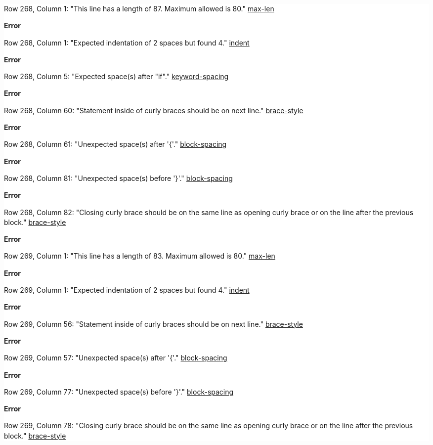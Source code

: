 Row 268, Column 1: "This line has a length of 87. Maximum allowed is 80." [max-len](http://eslint.org/docs/rules/max-len)

**Error**

Row 268, Column 1: "Expected indentation of 2 spaces but found 4." [indent](http://eslint.org/docs/rules/indent)

**Error**

Row 268, Column 5: "Expected space(s) after "if"." [keyword-spacing](http://eslint.org/docs/rules/keyword-spacing)

**Error**

Row 268, Column 60: "Statement inside of curly braces should be on next line." [brace-style](http://eslint.org/docs/rules/brace-style)

**Error**

Row 268, Column 61: "Unexpected space(s) after '{'." [block-spacing](http://eslint.org/docs/rules/block-spacing)

**Error**

Row 268, Column 81: "Unexpected space(s) before '}'." [block-spacing](http://eslint.org/docs/rules/block-spacing)

**Error**

Row 268, Column 82: "Closing curly brace should be on the same line as opening curly brace or on the line after the previous block." [brace-style](http://eslint.org/docs/rules/brace-style)

**Error**

Row 269, Column 1: "This line has a length of 83. Maximum allowed is 80." [max-len](http://eslint.org/docs/rules/max-len)

**Error**

Row 269, Column 1: "Expected indentation of 2 spaces but found 4." [indent](http://eslint.org/docs/rules/indent)

**Error**

Row 269, Column 56: "Statement inside of curly braces should be on next line." [brace-style](http://eslint.org/docs/rules/brace-style)

**Error**

Row 269, Column 57: "Unexpected space(s) after '{'." [block-spacing](http://eslint.org/docs/rules/block-spacing)

**Error**

Row 269, Column 77: "Unexpected space(s) before '}'." [block-spacing](http://eslint.org/docs/rules/block-spacing)

**Error**

Row 269, Column 78: "Closing curly brace should be on the same line as opening curly brace or on the line after the previous block." [brace-style](http://eslint.org/docs/rules/brace-style)
